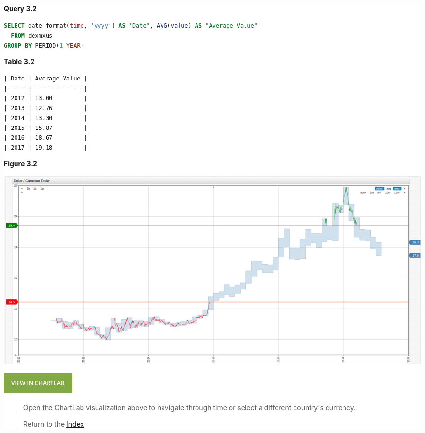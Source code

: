 **Query 3.2**

```sql
SELECT date_format(time, 'yyyy') AS "Date", AVG(value) AS "Average Value"
  FROM dexmxus
GROUP BY PERIOD(1 YEAR)
```

**Table 3.2**

```ls
| Date | Average Value | 
|------|---------------| 
| 2012 | 13.00         | 
| 2013 | 12.76         | 
| 2014 | 13.30         | 
| 2015 | 15.87         | 
| 2016 | 18.67         | 
| 2017 | 19.18         | 
```

**Figure 3.2**

![](Images/de-09.png)

[![](Images/button.png)](https://apps.axibase.com/chartlab/424eb6b2/7/#fullscreen)

> Open the ChartLab visualization above to navigate through time or select a different country's currency.

> Return to the [Index](#index)
